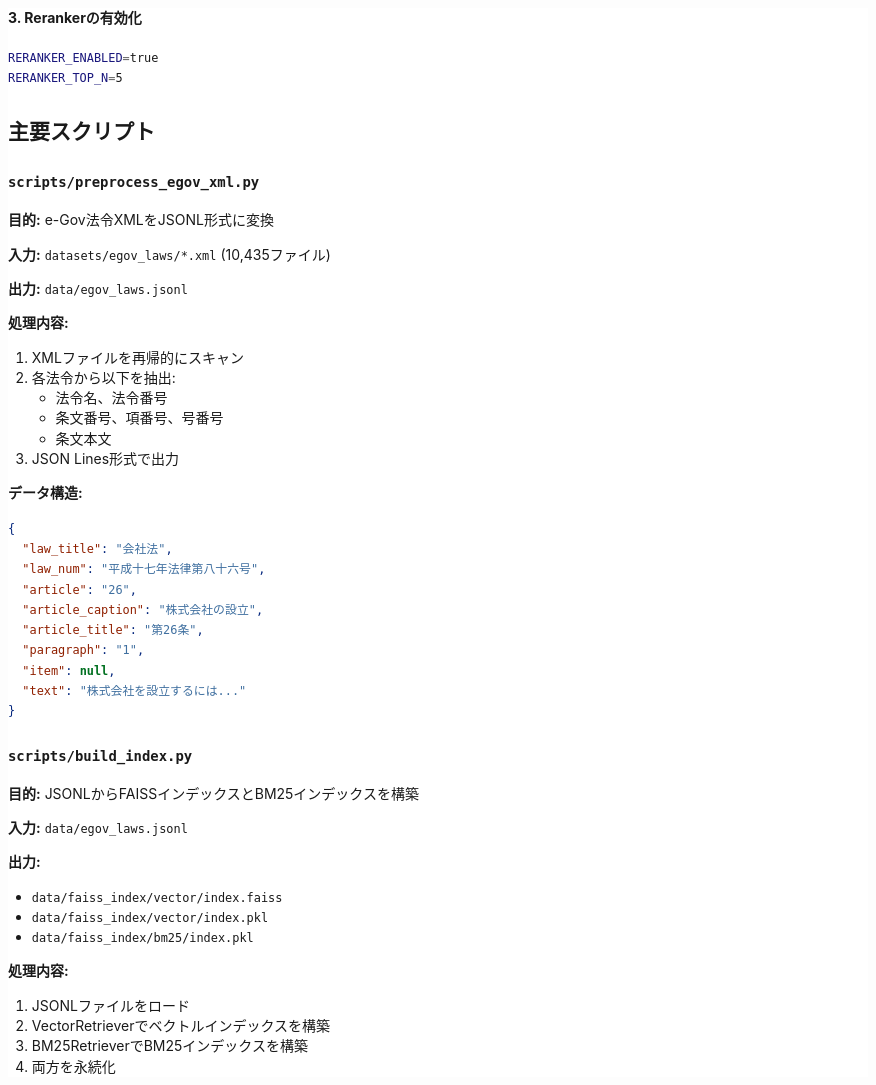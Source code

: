 #### 3. Rerankerの有効化

```bash
RERANKER_ENABLED=true
RERANKER_TOP_N=5
```

## 主要スクリプト

### `scripts/preprocess_egov_xml.py`

**目的:** e-Gov法令XMLをJSONL形式に変換

**入力:** `datasets/egov_laws/*.xml` (10,435ファイル)

**出力:** `data/egov_laws.jsonl`

**処理内容:**
1. XMLファイルを再帰的にスキャン
2. 各法令から以下を抽出:
   - 法令名、法令番号
   - 条文番号、項番号、号番号
   - 条文本文
3. JSON Lines形式で出力

**データ構造:**

```json
{
  "law_title": "会社法",
  "law_num": "平成十七年法律第八十六号",
  "article": "26",
  "article_caption": "株式会社の設立",
  "article_title": "第26条",
  "paragraph": "1",
  "item": null,
  "text": "株式会社を設立するには..."
}
```

### `scripts/build_index.py`

**目的:** JSONLからFAISSインデックスとBM25インデックスを構築

**入力:** `data/egov_laws.jsonl`

**出力:** 
- `data/faiss_index/vector/index.faiss`
- `data/faiss_index/vector/index.pkl`
- `data/faiss_index/bm25/index.pkl`

**処理内容:**
1. JSONLファイルをロード
2. VectorRetrieverでベクトルインデックスを構築
3. BM25RetrieverでBM25インデックスを構築
4. 両方を永続化
